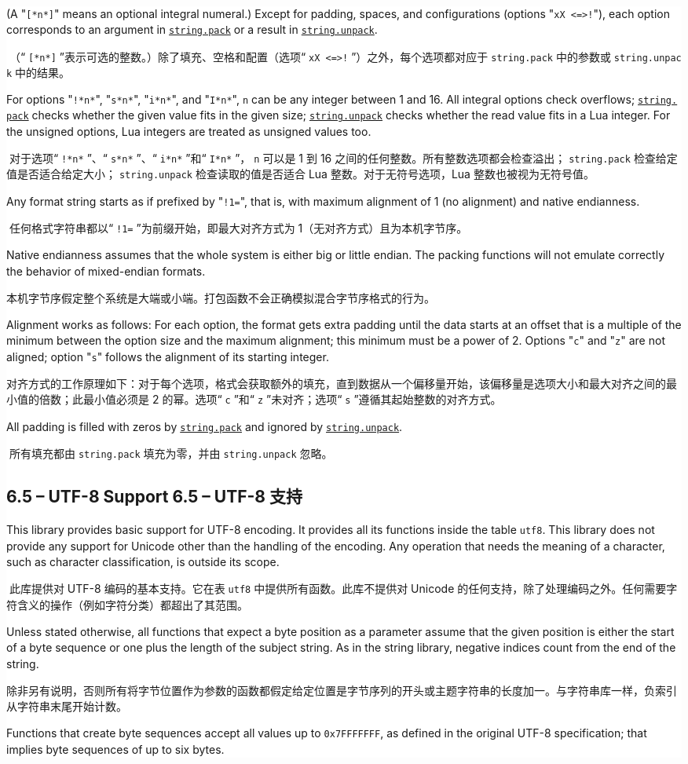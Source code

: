 (A "`[*n*]`" means an optional integral numeral.) Except for padding, spaces, and configurations (options "`xX <=>!`"), each option corresponds to an argument in [`string.pack`](https://www.lua.org/manual/5.4/manual.html#pdf-string.pack) or a result in [`string.unpack`](https://www.lua.org/manual/5.4/manual.html#pdf-string.unpack).

​	（“ `[*n*]` ”表示可选的整数。）除了填充、空格和配置（选项“ `xX <=>!` ”）之外，每个选项都对应于 `string.pack` 中的参数或 `string.unpack` 中的结果。

For options "`!*n*`", "`s*n*`", "`i*n*`", and "`I*n*`", `n` can be any integer between 1 and 16. All integral options check overflows; [`string.pack`](https://www.lua.org/manual/5.4/manual.html#pdf-string.pack) checks whether the given value fits in the given size; [`string.unpack`](https://www.lua.org/manual/5.4/manual.html#pdf-string.unpack) checks whether the read value fits in a Lua integer. For the unsigned options, Lua integers are treated as unsigned values too.

​	对于选项“ `!*n*` ”、“ `s*n*` ”、“ `i*n*` ”和“ `I*n*` ”， `n` 可以是 1 到 16 之间的任何整数。所有整数选项都会检查溢出； `string.pack` 检查给定值是否适合给定大小； `string.unpack` 检查读取的值是否适合 Lua 整数。对于无符号选项，Lua 整数也被视为无符号值。

Any format string starts as if prefixed by "`!1=`", that is, with maximum alignment of 1 (no alignment) and native endianness.

​	任何格式字符串都以“ `!1=` ”为前缀开始，即最大对齐方式为 1（无对齐方式）且为本机字节序。

Native endianness assumes that the whole system is either big or little endian. The packing functions will not emulate correctly the behavior of mixed-endian formats.

​	本机字节序假定整个系统是大端或小端。打包函数不会正确模拟混合字节序格式的行为。

Alignment works as follows: For each option, the format gets extra padding until the data starts at an offset that is a multiple of the minimum between the option size and the maximum alignment; this minimum must be a power of 2. Options "`c`" and "`z`" are not aligned; option "`s`" follows the alignment of its starting integer.

​	对齐方式的工作原理如下：对于每个选项，格式会获取额外的填充，直到数据从一个偏移量开始，该偏移量是选项大小和最大对齐之间的最小值的倍数；此最小值必须是 2 的幂。选项“ `c` ”和“ `z` ”未对齐；选项“ `s` ”遵循其起始整数的对齐方式。

All padding is filled with zeros by [`string.pack`](https://www.lua.org/manual/5.4/manual.html#pdf-string.pack) and ignored by [`string.unpack`](https://www.lua.org/manual/5.4/manual.html#pdf-string.unpack).

​	所有填充都由 `string.pack` 填充为零，并由 `string.unpack` 忽略。

## 6.5 – UTF-8 Support 6.5 – UTF-8 支持

This library provides basic support for UTF-8 encoding. It provides all its functions inside the table `utf8`. This library does not provide any support for Unicode other than the handling of the encoding. Any operation that needs the meaning of a character, such as character classification, is outside its scope.

​	此库提供对 UTF-8 编码的基本支持。它在表 `utf8` 中提供所有函数。此库不提供对 Unicode 的任何支持，除了处理编码之外。任何需要字符含义的操作（例如字符分类）都超出了其范围。

Unless stated otherwise, all functions that expect a byte position as a parameter assume that the given position is either the start of a byte sequence or one plus the length of the subject string. As in the string library, negative indices count from the end of the string.

​	除非另有说明，否则所有将字节位置作为参数的函数都假定给定位置是字节序列的开头或主题字符串的长度加一。与字符串库一样，负索引从字符串末尾开始计数。

Functions that create byte sequences accept all values up to `0x7FFFFFFF`, as defined in the original UTF-8 specification; that implies byte sequences of up to six bytes.
